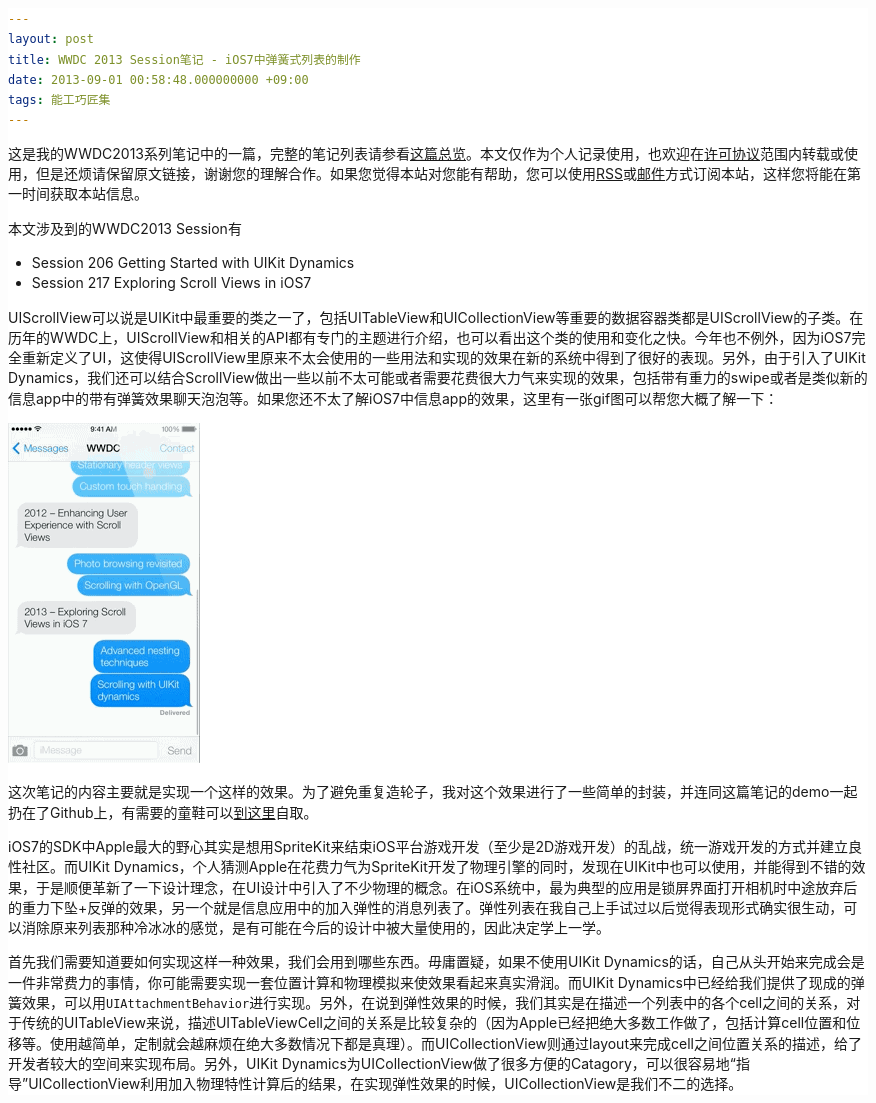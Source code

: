 ```yaml
---
layout: post
title: WWDC 2013 Session笔记 - iOS7中弹簧式列表的制作
date: 2013-09-01 00:58:48.000000000 +09:00
tags: 能工巧匠集
---
```

这是我的WWDC2013系列笔记中的一篇，完整的笔记列表请参看[这篇总览](http://onevcat.com/2013/06/developer-should-know-about-ios7/)。本文仅作为个人记录使用，也欢迎在[许可协议](http://creativecommons.org/licenses/by-nc/3.0/deed.zh)范围内转载或使用，但是还烦请保留原文链接，谢谢您的理解合作。如果您觉得本站对您能有帮助，您可以使用[RSS](http://onevcat.com/atom.xml)或[邮件](http://eepurl.com/wNSkj)方式订阅本站，这样您将能在第一时间获取本站信息。

本文涉及到的WWDC2013 Session有

* Session 206 Getting Started with UIKit Dynamics
* Session 217 Exploring Scroll Views in iOS7

UIScrollView可以说是UIKit中最重要的类之一了，包括UITableView和UICollectionView等重要的数据容器类都是UIScrollView的子类。在历年的WWDC上，UIScrollView和相关的API都有专门的主题进行介绍，也可以看出这个类的使用和变化之快。今年也不例外，因为iOS7完全重新定义了UI，这使得UIScrollView里原来不太会使用的一些用法和实现的效果在新的系统中得到了很好的表现。另外，由于引入了UIKit Dynamics，我们还可以结合ScrollView做出一些以前不太可能或者需要花费很大力气来实现的效果，包括带有重力的swipe或者是类似新的信息app中的带有弹簧效果聊天泡泡等。如果您还不太了解iOS7中信息app的效果，这里有一张gif图可以帮您大概了解一下：

![iOS7中信息app的弹簧效果](/assets/images/2013/ios7-message-app-spring.gif)

这次笔记的内容主要就是实现一个这样的效果。为了避免重复造轮子，我对这个效果进行了一些简单的封装，并连同这篇笔记的demo一起扔在了Github上，有需要的童鞋可以[到这里](https://github.com/onevcat/VVSpringCollectionViewFlowLayout)自取。

iOS7的SDK中Apple最大的野心其实是想用SpriteKit来结束iOS平台游戏开发（至少是2D游戏开发）的乱战，统一游戏开发的方式并建立良性社区。而UIKit Dynamics，个人猜测Apple在花费力气为SpriteKit开发了物理引擎的同时，发现在UIKit中也可以使用，并能得到不错的效果，于是顺便革新了一下设计理念，在UI设计中引入了不少物理的概念。在iOS系统中，最为典型的应用是锁屏界面打开相机时中途放弃后的重力下坠+反弹的效果，另一个就是信息应用中的加入弹性的消息列表了。弹性列表在我自己上手试过以后觉得表现形式确实很生动，可以消除原来列表那种冷冰冰的感觉，是有可能在今后的设计中被大量使用的，因此决定学上一学。

首先我们需要知道要如何实现这样一种效果，我们会用到哪些东西。毋庸置疑，如果不使用UIKit Dynamics的话，自己从头开始来完成会是一件非常费力的事情，你可能需要实现一套位置计算和物理模拟来使效果看起来真实滑润。而UIKit Dynamics中已经给我们提供了现成的弹簧效果，可以用`UIAttachmentBehavior`进行实现。另外，在说到弹性效果的时候，我们其实是在描述一个列表中的各个cell之间的关系，对于传统的UITableView来说，描述UITableViewCell之间的关系是比较复杂的（因为Apple已经把绝大多数工作做了，包括计算cell位置和位移等。使用越简单，定制就会越麻烦在绝大多数情况下都是真理）。而UICollectionView则通过layout来完成cell之间位置关系的描述，给了开发者较大的空间来实现布局。另外，UIKit Dynamics为UICollectionView做了很多方便的Catagory，可以很容易地“指导”UICollectionView利用加入物理特性计算后的结果，在实现弹性效果的时候，UICollectionView是我们不二的选择。
